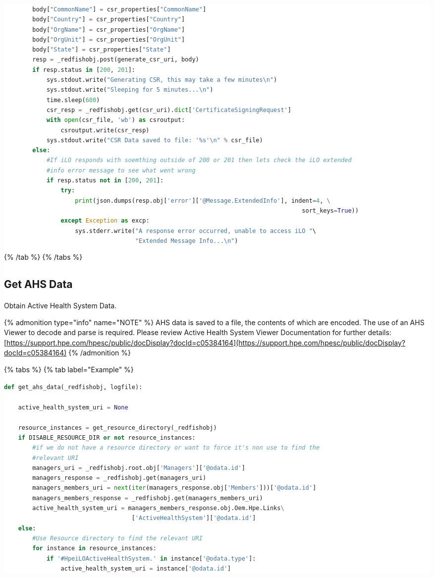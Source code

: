 ```python Example
        body["CommonName"] = csr_properties["CommonName"]
        body["Country"] = csr_properties["Country"]
        body["OrgName"] = csr_properties["OrgName"]
        body["OrgUnit"] = csr_properties["OrgUnit"]
        body["State"] = csr_properties["State"]
        resp = _redfishobj.post(generate_csr_uri, body)
        if resp.status in [200, 201]:
            sys.stdout.write("Generating CSR, this may take a few minutes\n")
            sys.stdout.write("Sleeping for 5 minutes...\n")
            time.sleep(600)
            csr_resp = _redfishobj.get(csr_uri).dict['CertificateSigningRequest']
            with open(csr_file, 'wb') as csroutput:
                csroutput.write(csr_resp)
            sys.stdout.write("CSR Data saved to file: '%s'\n" % csr_file)
        else:
            #If iLO responds with soemthing outside of 200 or 201 then lets check the iLO extended
            #info error message to see what went wrong
            if resp.status not in [200, 201]:
                try:
                    print(json.dumps(resp.obj['error']['@Message.ExtendedInfo'], indent=4, \
                                                                                    sort_keys=True))
                except Exception as excp:
                    sys.stderr.write("A response error occurred, unable to access iLO "\
                                     "Extended Message Info...\n")
```
  
  {% /tab %}
  {% /tabs %}

## Get AHS Data

Obtain Active Health System Data.

{% admonition type="info" name="NOTE" %}
AHS data is saved to a file, the contents of which are encoded. The use of an AHS Viewer to decode and parse
is required. Please review Active Health System Viewer Documentation for further details:
[https://support.hpe.com/hpesc/public/docDisplay?docId=c05384164](https://support.hpe.com/hpesc/public/docDisplay?docId=c05384164)
{% /admonition %}

  {% tabs %}
{% tab label="Example" %}

```python Example
def get_ahs_data(_redfishobj, logfile):

    active_health_system_uri = None

    resource_instances = get_resource_directory(_redfishobj)
    if DISABLE_RESOURCE_DIR or not resource_instances:
        #if we do not have a resource directory or want to force it's non use to find the
        #relevant URI
        managers_uri = _redfishobj.root.obj['Managers']['@odata.id']
        managers_response = _redfishobj.get(managers_uri)
        managers_members_uri = next(iter(managers_response.obj['Members']))['@odata.id']
        managers_members_response = _redfishobj.get(managers_members_uri)
        active_health_system_uri = managers_members_response.obj.Oem.Hpe.Links\
                                    ['ActiveHealthSystem']['@odata.id']
    else:
        #Use Resource directory to find the relevant URI
        for instance in resource_instances:
            if '#HpeiLOActiveHealthSystem.' in instance['@odata.type']:
                active_health_system_uri = instance['@odata.id']
```